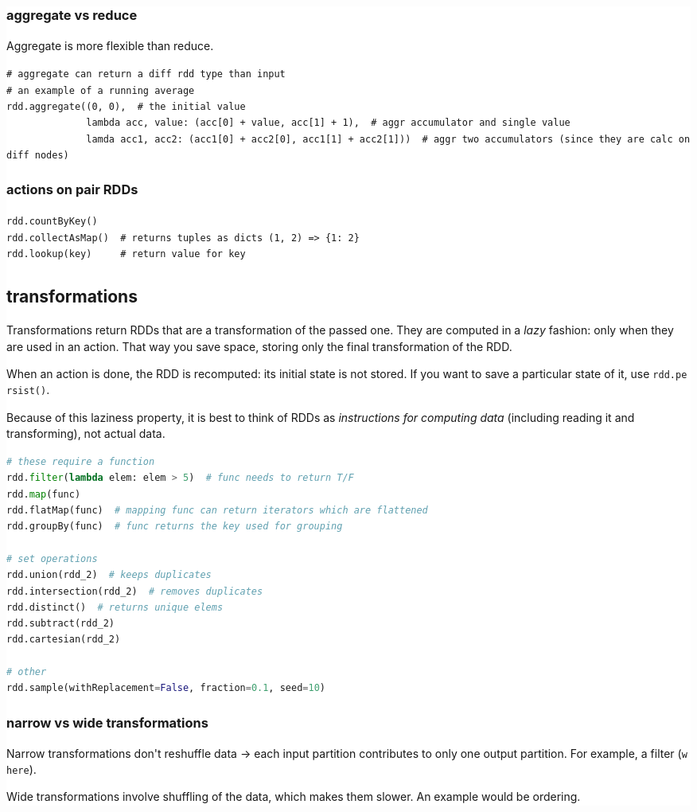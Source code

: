 ### aggregate vs reduce
Aggregate is more flexible than reduce.

```
# aggregate can return a diff rdd type than input
# an example of a running average
rdd.aggregate((0, 0),  # the initial value
              lambda acc, value: (acc[0] + value, acc[1] + 1),  # aggr accumulator and single value
              lamda acc1, acc2: (acc1[0] + acc2[0], acc1[1] + acc2[1]))  # aggr two accumulators (since they are calc on diff nodes)
```

### actions on pair RDDs
```
rdd.countByKey()
rdd.collectAsMap()  # returns tuples as dicts (1, 2) => {1: 2}
rdd.lookup(key)     # return value for key
```

## transformations
Transformations return RDDs that are a transformation of the passed one. They are computed in a *lazy* fashion: only when they are used in an action. That way you save space, storing only the final transformation of the RDD.

When an action is done, the RDD is recomputed: its initial state is not stored. If you want to save a particular state of it, use `rdd.persist()`.

Because of this laziness property, it is best to think of RDDs as *instructions for computing data* (including reading it and transforming), not actual data.

```python
# these require a function
rdd.filter(lambda elem: elem > 5)  # func needs to return T/F
rdd.map(func)
rdd.flatMap(func)  # mapping func can return iterators which are flattened
rdd.groupBy(func)  # func returns the key used for grouping

# set operations
rdd.union(rdd_2)  # keeps duplicates
rdd.intersection(rdd_2)  # removes duplicates
rdd.distinct()  # returns unique elems
rdd.subtract(rdd_2)
rdd.cartesian(rdd_2)

# other
rdd.sample(withReplacement=False, fraction=0.1, seed=10)
```

### narrow vs wide transformations
Narrow transformations don't reshuffle data -> each input partition contributes to only one output partition. For example, a filter (`where`).

Wide transformations involve shuffling of the data, which makes them slower. An example would be ordering.
